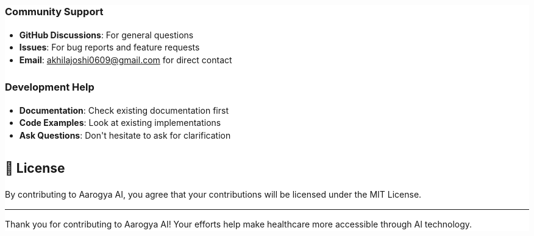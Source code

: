 ### Community Support

- **GitHub Discussions**: For general questions
- **Issues**: For bug reports and feature requests
- **Email**: akhilajoshi0609@gmail.com for direct contact

### Development Help

- **Documentation**: Check existing documentation first
- **Code Examples**: Look at existing implementations
- **Ask Questions**: Don't hesitate to ask for clarification

## 📄 License

By contributing to Aarogya AI, you agree that your contributions will be licensed under the MIT License.

---

Thank you for contributing to Aarogya AI! Your efforts help make healthcare more accessible through AI technology.